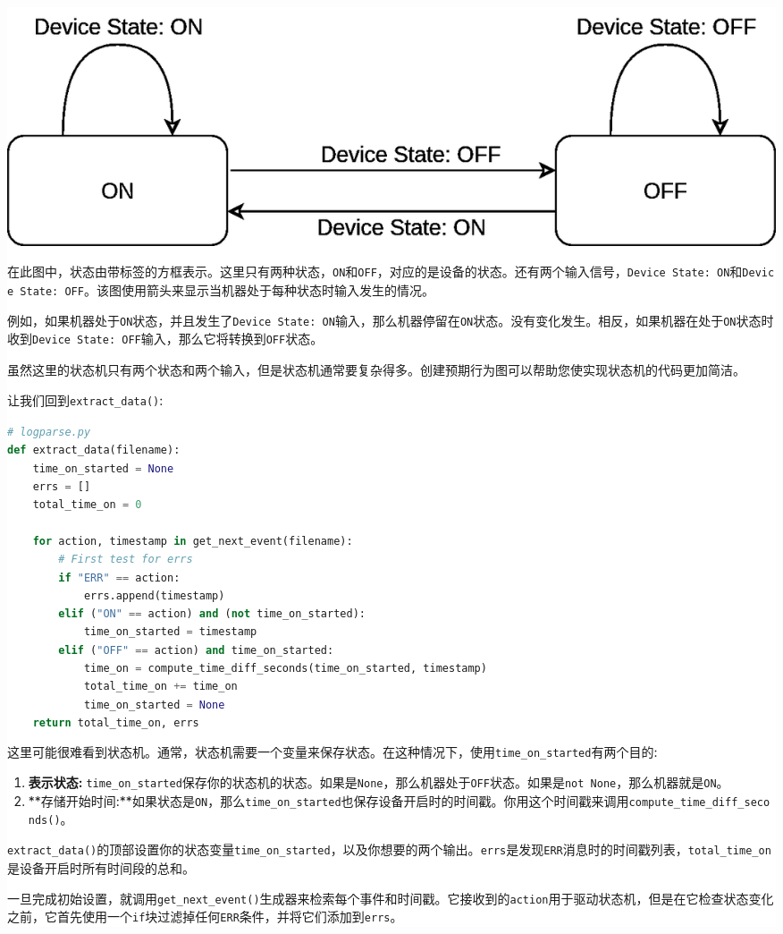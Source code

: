 [![State machine with two states: ON and OFF with transitions between the states.](img/3a5b14b3d4b2c804baca5fe712e59a3e.png)](https://files.realpython.com/media/state_machine.85db3a1144a8.png)

在此图中，状态由带标签的方框表示。这里只有两种状态，`ON`和`OFF`，对应的是设备的状态。还有两个输入信号，`Device State: ON`和`Device State: OFF`。该图使用箭头来显示当机器处于每种状态时输入发生的情况。

例如，如果机器处于`ON`状态，并且发生了`Device State: ON`输入，那么机器停留在`ON`状态。没有变化发生。相反，如果机器在处于`ON`状态时收到`Device State: OFF`输入，那么它将转换到`OFF`状态。

虽然这里的状态机只有两个状态和两个输入，但是状态机通常要复杂得多。创建预期行为图可以帮助您使实现状态机的代码更加简洁。

让我们回到`extract_data()`:

```py
# logparse.py
def extract_data(filename):
    time_on_started = None
    errs = []
    total_time_on = 0

    for action, timestamp in get_next_event(filename):
        # First test for errs
        if "ERR" == action:
            errs.append(timestamp)
        elif ("ON" == action) and (not time_on_started):
            time_on_started = timestamp
        elif ("OFF" == action) and time_on_started:
            time_on = compute_time_diff_seconds(time_on_started, timestamp)
            total_time_on += time_on
            time_on_started = None
    return total_time_on, errs
```

这里可能很难看到状态机。通常，状态机需要一个变量来保存状态。在这种情况下，使用`time_on_started`有两个目的:

1.  **表示状态:** `time_on_started`保存你的状态机的状态。如果是`None`，那么机器处于`OFF`状态。如果是`not None`，那么机器就是`ON`。
2.  **存储开始时间:**如果状态是`ON`，那么`time_on_started`也保存设备开启时的时间戳。你用这个时间戳来调用`compute_time_diff_seconds()`。

`extract_data()`的顶部设置你的状态变量`time_on_started`，以及你想要的两个输出。`errs`是发现`ERR`消息时的时间戳列表，`total_time_on`是设备开启时所有时间段的总和。

一旦完成初始设置，就调用`get_next_event()`生成器来检索每个事件和时间戳。它接收到的`action`用于驱动状态机，但是在它检查状态变化之前，它首先使用一个`if`块过滤掉任何`ERR`条件，并将它们添加到`errs`。

